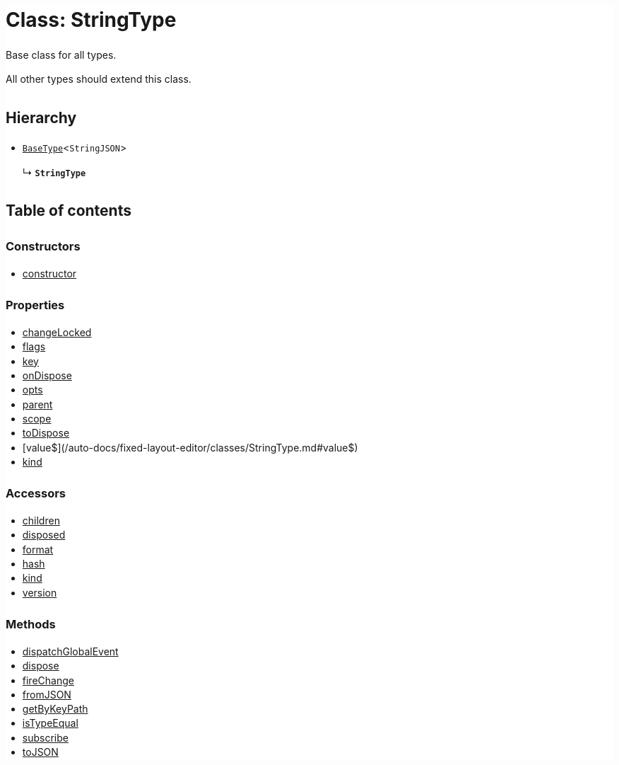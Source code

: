 # Class: StringType

Base class for all types.

All other types should extend this class.

## Hierarchy

* [`BaseType`](/auto-docs/fixed-layout-editor/classes/BaseType.md)<`StringJSON`>

  ↳ **`StringType`**

## Table of contents

### Constructors

* [constructor](/auto-docs/fixed-layout-editor/classes/StringType.md#constructor)

### Properties

* [changeLocked](/auto-docs/fixed-layout-editor/classes/StringType.md#changelocked)
* [flags](/auto-docs/fixed-layout-editor/classes/StringType.md#flags)
* [key](/auto-docs/fixed-layout-editor/classes/StringType.md#key)
* [onDispose](/auto-docs/fixed-layout-editor/classes/StringType.md#ondispose)
* [opts](/auto-docs/fixed-layout-editor/classes/StringType.md#opts)
* [parent](/auto-docs/fixed-layout-editor/classes/StringType.md#parent)
* [scope](/auto-docs/fixed-layout-editor/classes/StringType.md#scope)
* [toDispose](/auto-docs/fixed-layout-editor/classes/StringType.md#todispose)
* [value$](/auto-docs/fixed-layout-editor/classes/StringType.md#value$)
* [kind](/auto-docs/fixed-layout-editor/classes/StringType.md#kind)

### Accessors

* [children](/auto-docs/fixed-layout-editor/classes/StringType.md#children)
* [disposed](/auto-docs/fixed-layout-editor/classes/StringType.md#disposed)
* [format](/auto-docs/fixed-layout-editor/classes/StringType.md#format)
* [hash](/auto-docs/fixed-layout-editor/classes/StringType.md#hash)
* [kind](/auto-docs/fixed-layout-editor/classes/StringType.md#kind-1)
* [version](/auto-docs/fixed-layout-editor/classes/StringType.md#version)

### Methods

* [dispatchGlobalEvent](/auto-docs/fixed-layout-editor/classes/StringType.md#dispatchglobalevent)
* [dispose](/auto-docs/fixed-layout-editor/classes/StringType.md#dispose)
* [fireChange](/auto-docs/fixed-layout-editor/classes/StringType.md#firechange)
* [fromJSON](/auto-docs/fixed-layout-editor/classes/StringType.md#fromjson)
* [getByKeyPath](/auto-docs/fixed-layout-editor/classes/StringType.md#getbykeypath)
* [isTypeEqual](/auto-docs/fixed-layout-editor/classes/StringType.md#istypeequal)
* [subscribe](/auto-docs/fixed-layout-editor/classes/StringType.md#subscribe)
* [toJSON](/auto-docs/fixed-layout-editor/classes/StringType.md#tojson)

